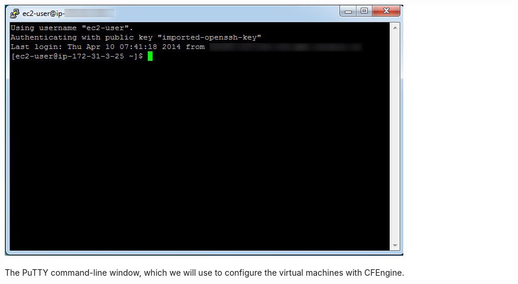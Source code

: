 ![The PuTTY command-line window](Installing-CFE-on-AWS-7.png)

The PuTTY command-line window, which we will use to configure the virtual machines with CFEngine.
